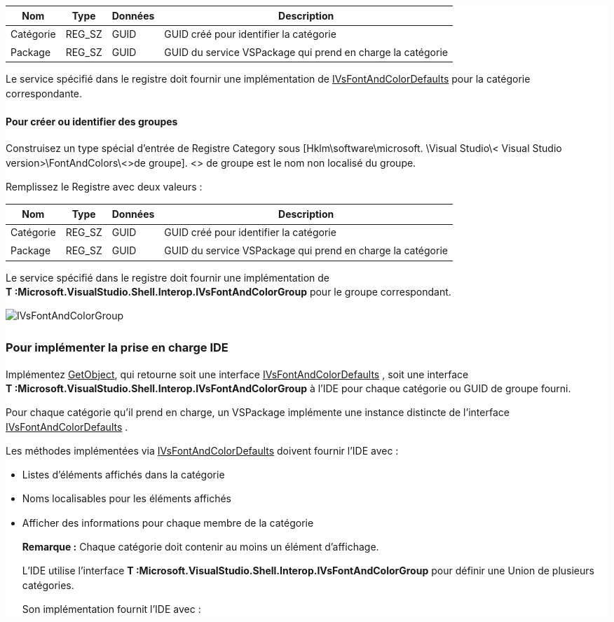|Nom|Type|Données|Description|
|----------|----------|----------|-----------------|
|Catégorie|REG_SZ|GUID|GUID créé pour identifier la catégorie|
|Package|REG_SZ|GUID|GUID du service VSPackage qui prend en charge la catégorie|

 Le service spécifié dans le registre doit fournir une implémentation de [IVsFontAndColorDefaults](https://msdn.microsoft.com/library/microsoft.visualstudio.shell.interop.ivsfontandcolordefaults.aspx) pour la catégorie correspondante.

#### <a name="to-create-or-identify-groups"></a>Pour créer ou identifier des groupes
 Construisez un type spécial d’entrée de Registre Category sous [Hklm\software\microsoft. \Visual Studio\\< Visual Studio version\>\FontAndColors\\<\>de groupe]. \<> de groupe est le nom non localisé du groupe.

 Remplissez le Registre avec deux valeurs :

|Nom|Type|Données|Description|
|----------|----------|----------|-----------------|
|Catégorie|REG_SZ|GUID|GUID créé pour identifier la catégorie|
|Package|REG_SZ|GUID|GUID du service VSPackage qui prend en charge la catégorie|

 Le service spécifié dans le registre doit fournir une implémentation de **T :Microsoft.VisualStudio.Shell.Interop.IVsFontAndColorGroup** pour le groupe correspondant.

 ![IVsFontAndColorGroup](../../extensibility/ux-guidelines/media/0304-a-fontandcolorgroup.png "0304-a_FontAndColorGroup")

### <a name="to-implement-ide-support"></a>Pour implémenter la prise en charge IDE
 Implémentez [GetObject](https://msdn.microsoft.com/library/microsoft.visualstudio.shell.interop.ivsfontandcolordefaultsprovider.getobject.aspx), qui retourne soit une interface [IVsFontAndColorDefaults](https://msdn.microsoft.com/library/microsoft.visualstudio.shell.interop.ivsfontandcolordefaults.aspx) , soit une interface **T :Microsoft.VisualStudio.Shell.Interop.IVsFontAndColorGroup** à l’IDE pour chaque catégorie ou GUID de groupe fourni.

 Pour chaque catégorie qu’il prend en charge, un VSPackage implémente une instance distincte de l’interface [IVsFontAndColorDefaults](https://msdn.microsoft.com/library/microsoft.visualstudio.shell.interop.ivsfontandcolordefaults.aspx) .

 Les méthodes implémentées via [IVsFontAndColorDefaults](https://msdn.microsoft.com/library/microsoft.visualstudio.shell.interop.ivsfontandcolordefaults.aspx) doivent fournir l’IDE avec :

- Listes d’éléments affichés dans la catégorie

- Noms localisables pour les éléments affichés

- Afficher des informations pour chaque membre de la catégorie

  **Remarque :** Chaque catégorie doit contenir au moins un élément d’affichage.

  L’IDE utilise l’interface **T :Microsoft.VisualStudio.Shell.Interop.IVsFontAndColorGroup** pour définir une Union de plusieurs catégories.

  Son implémentation fournit l’IDE avec :
